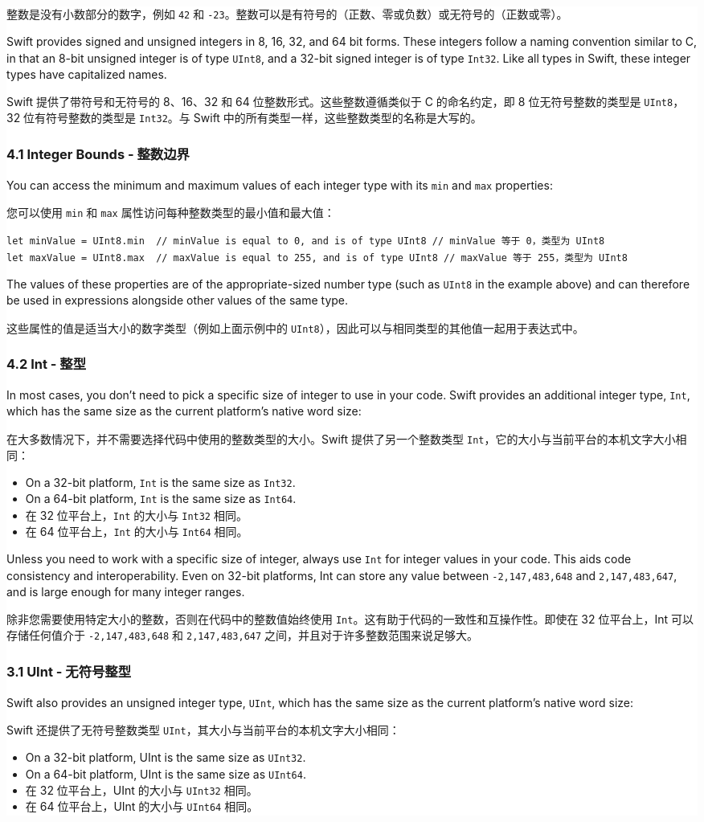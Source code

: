 整数是没有小数部分的数字，例如 `42` 和 `-23`。整数可以是有符号的（正数、零或负数）或无符号的（正数或零）。

Swift provides signed and unsigned integers in 8, 16, 32, and 64 bit forms. These integers follow a naming convention similar to C, in that an 8-bit unsigned integer is of type `UInt8`, and a 32-bit signed integer is of type `Int32`. Like all types in Swift, these integer types have capitalized names.

Swift 提供了带符号和无符号的 8、16、32 和 64 位整数形式。这些整数遵循类似于 C 的命名约定，即 8 位无符号整数的类型是 `UInt8`，32 位有符号整数的类型是 `Int32`。与 Swift 中的所有类型一样，这些整数类型的名称是大写的。

### 4.1 Integer Bounds - 整数边界

You can access the minimum and maximum values of each integer type with its `min` and `max` properties:

您可以使用 `min` 和 `max` 属性访问每种整数类型的最小值和最大值：

```
let minValue = UInt8.min  // minValue is equal to 0, and is of type UInt8 // minValue 等于 0，类型为 UInt8
let maxValue = UInt8.max  // maxValue is equal to 255, and is of type UInt8 // maxValue 等于 255，类型为 UInt8
```

The values of these properties are of the appropriate-sized number type (such as `UInt8` in the example above) and can therefore be used in expressions alongside other values of the same type.

这些属性的值是适当大小的数字类型（例如上面示例中的 `UInt8`），因此可以与相同类型的其他值一起用于表达式中。

### 4.2 Int - 整型

In most cases, you don’t need to pick a specific size of integer to use in your code. Swift provides an additional integer type, `Int`, which has the same size as the current platform’s native word size:

在大多数情况下，并不需要选择代码中使用的整数类型的大小。Swift 提供了另一个整数类型 `Int`，它的大小与当前平台的本机文字大小相同：

- On a 32-bit platform, `Int` is the same size as `Int32`.
- On a 64-bit platform, `Int` is the same size as `Int64`.
- 在 32 位平台上，`Int` 的大小与 `Int32` 相同。
- 在 64 位平台上，`Int` 的大小与 `Int64` 相同。

Unless you need to work with a specific size of integer, always use `Int` for integer values in your code. This aids code consistency and interoperability. Even on 32-bit platforms, Int can store any value between `-2,147,483,648` and `2,147,483,647`, and is large enough for many integer ranges.

除非您需要使用特定大小的整数，否则在代码中的整数值始终使用 `Int`。这有助于代码的一致性和互操作性。即使在 32 位平台上，Int 可以存储任何值介于 `-2,147,483,648` 和 `2,147,483,647` 之间，并且对于许多整数范围来说足够大。

### 3.1 UInt - 无符号整型

Swift also provides an unsigned integer type, `UInt`, which has the same size as the current platform’s native word size:

Swift 还提供了无符号整数类型 `UInt`，其大小与当前平台的本机文字大小相同：

- On a 32-bit platform, UInt is the same size as `UInt32`.
- On a 64-bit platform, UInt is the same size as `UInt64`.
- 在 32 位平台上，UInt 的大小与 `UInt32` 相同。
- 在 64 位平台上，UInt 的大小与 `UInt64` 相同。
